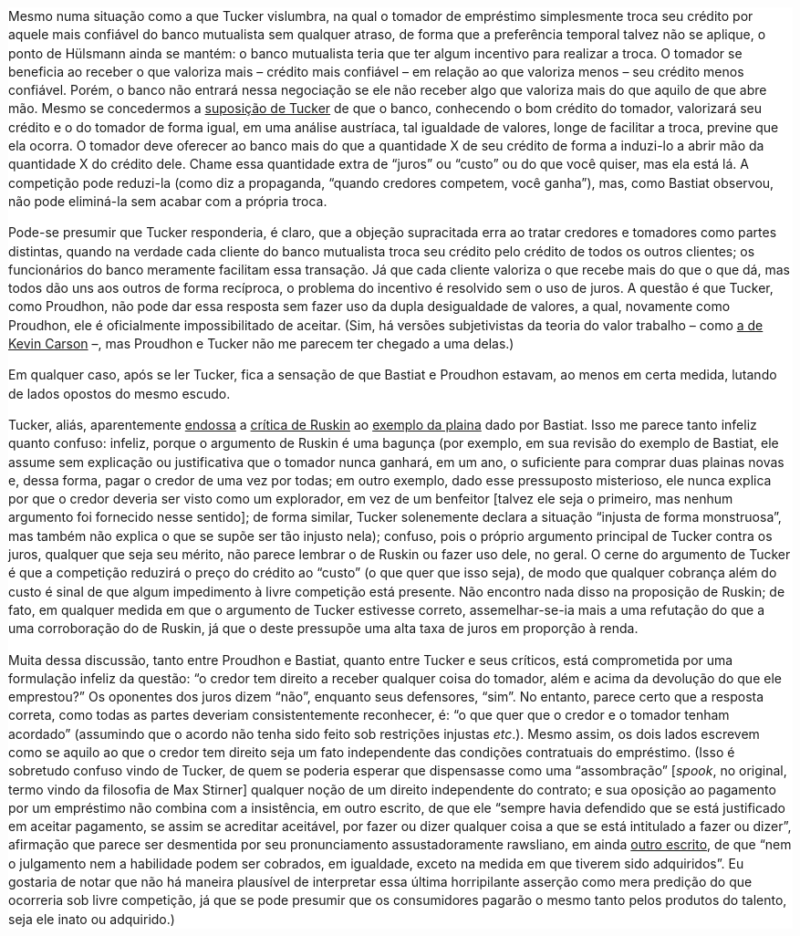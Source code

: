 Mesmo numa situação como a que Tucker vislumbra, na qual o tomador de empréstimo simplesmente troca seu crédito por aquele mais confiável do banco mutualista sem qualquer atraso, de forma que a preferência temporal talvez não se aplique, o ponto de Hülsmann ainda se mantém: o banco mutualista teria que ter algum incentivo para realizar a troca. O tomador se beneficia ao receber o que valoriza mais – crédito mais confiável – em relação ao que valoriza menos – seu crédito menos confiável. Porém, o banco não entrará nessa negociação se ele não receber algo que valoriza mais do que aquilo de que abre mão. Mesmo se concedermos a [suposição de Tucker](http://praxeology.net/BT-IOB-III-10.htm#IOB-III-10.11) de que o banco, conhecendo o bom crédito do tomador, valorizará seu crédito e o do tomador de forma igual, em uma análise austríaca, tal igualdade de valores, longe de facilitar a troca, previne que ela ocorra. O tomador deve oferecer ao banco mais do que a quantidade X de seu crédito de forma a induzi-lo a abrir mão da quantidade X do crédito dele. Chame essa quantidade extra de “juros” ou “custo” ou do que você quiser, mas ela está lá. A competição pode reduzi-la (como diz a propaganda, “quando credores competem, você ganha”), mas, como Bastiat observou, não pode eliminá-la sem acabar com a própria troca.

Pode-se presumir que Tucker responderia, é claro, que a objeção supracitada erra ao tratar credores e tomadores como partes distintas, quando na verdade cada cliente do banco mutualista troca seu crédito pelo crédito de todos os outros clientes; os funcionários do banco meramente facilitam essa transação. Já que cada cliente valoriza o que recebe mais do que o que dá, mas todos dão uns aos outros de forma recíproca, o problema do incentivo é resolvido sem o uso de juros. A questão é que Tucker, como Proudhon, não pode dar essa resposta sem fazer uso da dupla desigualdade de valores, a qual, novamente como Proudhon, ele é oficialmente impossibilitado de aceitar. (Sim, há versões subjetivistas da teoria do valor trabalho – como [a de Kevin Carson](http://mutualist.org/id56.html) –, mas Proudhon e Tucker não me parecem ter chegado a uma delas.)

Em qualquer caso, após se ler Tucker, fica a sensação de que Bastiat e Proudhon estavam, ao menos em certa medida, lutando de lados opostos do mesmo escudo.

Tucker, aliás, aparentemente [endossa](http://praxeology.net/BT-IOB-III-11.htm) a [crítica de Ruskin](http://praxeology.net/BT-IOB-III-4.htm) ao [exemplo da plaina](http://praxeology.net/FB-PJP-DOI-II-6.htm) dado por Bastiat. Isso me parece tanto infeliz quanto confuso: infeliz, porque o argumento de Ruskin é uma bagunça (por exemplo, em sua revisão do exemplo de Bastiat, ele assume sem explicação ou justificativa que o tomador nunca ganhará, em um ano, o suficiente para comprar duas plainas novas e, dessa forma, pagar o credor de uma vez por todas; em outro exemplo, dado esse pressuposto misterioso, ele nunca explica por que o credor deveria ser visto como um explorador, em vez de um benfeitor \[talvez ele seja o primeiro, mas nenhum argumento foi fornecido nesse sentido\]; de forma similar, Tucker solenemente declara a situação “injusta de forma monstruosa”, mas também não explica o que se supõe ser tão injusto nela); confuso, pois o próprio argumento principal de Tucker contra os juros, qualquer que seja seu mérito, não parece lembrar o de Ruskin ou fazer uso dele, no geral. O cerne do argumento de Tucker é que a competição reduzirá o preço do crédito ao “custo” (o que quer que isso seja), de modo que qualquer cobrança além do custo é sinal de que algum impedimento à livre competição está presente. Não encontro nada disso na proposição de Ruskin; de fato, em qualquer medida em que o argumento de Tucker estivesse correto, assemelhar-se-ia mais a uma refutação do que a uma corroboração do de Ruskin, já que o deste pressupõe uma alta taxa de juros em proporção à renda.

Muita dessa discussão, tanto entre Proudhon e Bastiat, quanto entre Tucker e seus críticos, está comprometida por uma formulação infeliz da questão: “o credor tem direito a receber qualquer coisa do tomador, além e acima da devolução do que ele emprestou?” Os oponentes dos juros dizem “não”, enquanto seus defensores, “sim”. No entanto, parece certo que a resposta correta, como todas as partes deveriam consistentemente reconhecer, é: “o que quer que o credor e o tomador tenham acordado” (assumindo que o acordo não tenha sido feito sob restrições injustas _etc_.). Mesmo assim, os dois lados escrevem como se aquilo ao que o credor tem direito seja um fato independente das condições contratuais do empréstimo. (Isso é sobretudo confuso vindo de Tucker, de quem se poderia esperar que dispensasse como uma “assombração” \[_spook_, no original, termo vindo da filosofia de Max Stirner\] qualquer noção de um direito independente do contrato; e sua oposição ao pagamento por um empréstimo não combina com a insistência, em outro escrito, de que ele “sempre havia defendido que se está justificado em aceitar pagamento, se assim se acreditar aceitável, por fazer ou dizer qualquer coisa a que se está intitulado a fazer ou dizer”, afirmação que parece ser desmentida por seu pronunciamento assustadoramente rawsliano, em ainda [outro escrito](http://praxeology.net/BT-IOB-IV-3.htm#IOB-IV-3.18), de que “nem o julgamento nem a habilidade podem ser cobrados, em igualdade, exceto na medida em que tiverem sido adquiridos”. Eu gostaria de notar que não há maneira plausível de interpretar essa última horripilante asserção como mera predição do que ocorreria sob livre competição, já que se pode presumir que os consumidores pagarão o mesmo tanto pelos produtos do talento, seja ele inato ou adquirido.)

